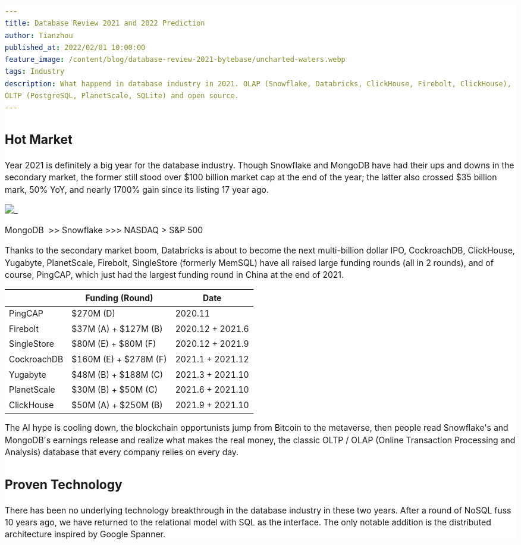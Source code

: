 ```yaml
---
title: Database Review 2021 and 2022 Prediction
author: Tianzhou
published_at: 2022/02/01 10:00:00
feature_image: /content/blog/database-review-2021-bytebase/uncharted-waters.webp
tags: Industry
description: What happend in database industry in 2021. OLAP (Snowflake, Databricks, ClickHouse, Firebolt, ClickHouse), OLTP (PostgreSQL, PlanetScale, SQLite) and open source.
---
```


## Hot Market

Year 2021 is definitely a big year for the database industry. Though Snowflake and MongoDB have had their ups and downs in the secondary market, the former still stood over $100 billion market cap at the end of the year; the latter also crossed $35 billion mark, 50% YoY, and nearly 1700% gain since its listing 17 year ago.

![_](/content/blog/database-review-2021-bytebase/stock.webp)

MongoDB  >> Snowflake >>> NASDAQ > S&P 500

Thanks to the secondary market boom, Databricks is about to become the next multi-billion dollar IPO, CockroachDB, ClickHouse, Yugabyte, PlanetScale, Firebolt, SingleStore (formerly MemSQL) have all raised large funding rounds (all in 2 rounds), and of course, PingCAP, which just had the largest funding round in China at the end of 2021.

|             | Funding (Round)       | Date             |
| ----------- | --------------------- | ---------------- |
| PingCAP     | $270M (D)             | 2020.11          |
| Firebolt    | $37M (A) + $127M (B)  | 2020.12 + 2021.6 |
| SingleStore | $80M (E) + $80M (F)   | 2020.12 + 2021.9 |
| CockroachDB | $160M (E) + $278M (F) | 2021.1 + 2021.12 |
| Yugabyte    | $48M (B) + $188M (C)  | 2021.3 + 2021.10 |
| PlanetScale | $30M (B) + $50M (C)   | 2021.6 + 2021.10 |
| ClickHouse  | $50M (A) + $250M (B)  | 2021.9 + 2021.10 |

The AI hype is cooling down, the blockchain opportunists jump from Bitcoin to the metaverse, then people read Snowflake's and MongoDB's earnings release and realize what makes the real money, the classic OLTP / OLAP (Online Transaction Processing and Analysis) database that every company relies on every day.

## Proven Technology

There has been no underlying technology breakthrough in the database industry in these two years. After a round of NoSQL fuss 10 years ago, we have returned to the relational model with SQL as the interface. The only notable addition is the distributed architecture inspired by Google Spanner.
